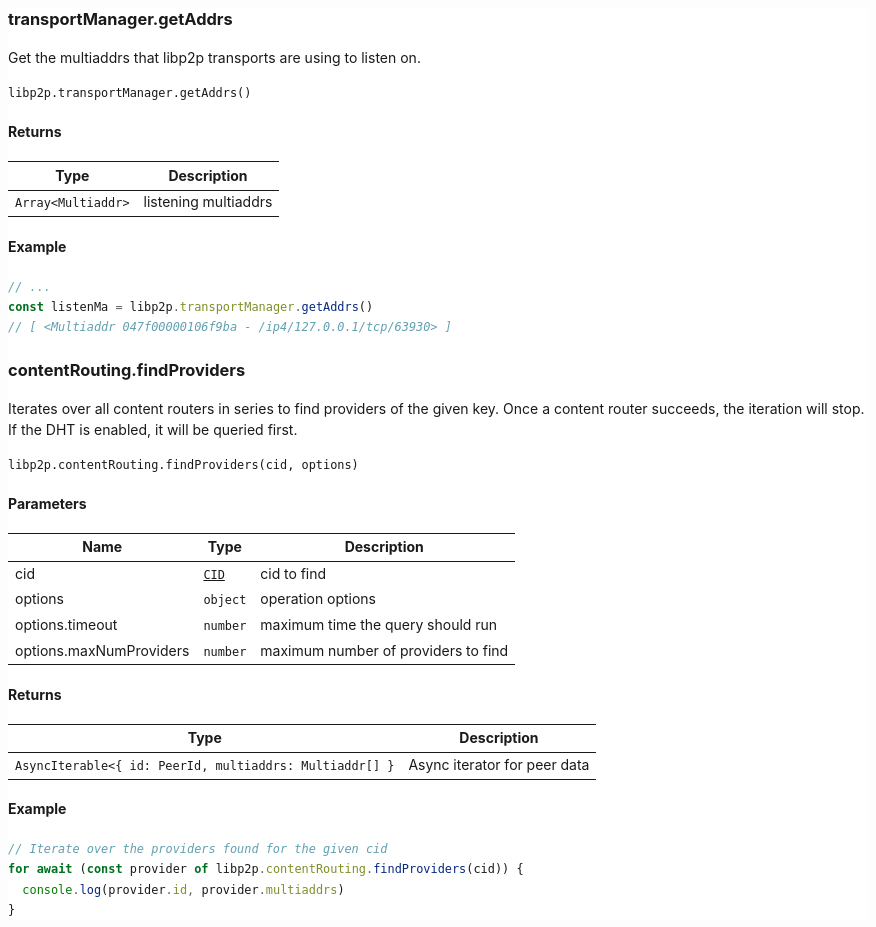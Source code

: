 ### transportManager.getAddrs

Get the multiaddrs that libp2p transports are using to listen on.

`libp2p.transportManager.getAddrs()`

#### Returns

| Type | Description |
|------|-------------|
| `Array<Multiaddr>` | listening multiaddrs |

#### Example

```js
// ...
const listenMa = libp2p.transportManager.getAddrs()
// [ <Multiaddr 047f00000106f9ba - /ip4/127.0.0.1/tcp/63930> ]
```

### contentRouting.findProviders

Iterates over all content routers in series to find providers of the given key.
Once a content router succeeds, the iteration will stop. If the DHT is enabled, it will be queried first.

`libp2p.contentRouting.findProviders(cid, options)`

#### Parameters

| Name | Type | Description |
|------|------|-------------|
| cid | [`CID`][cid] | cid to find |
| options | `object` | operation options |
| options.timeout | `number` | maximum time the query should run |
| options.maxNumProviders | `number` | maximum number of providers to find |

#### Returns

| Type | Description |
|------|-------------|
| `AsyncIterable<{ id: PeerId, multiaddrs: Multiaddr[] }` |  Async iterator for peer data |

#### Example

```js
// Iterate over the providers found for the given cid
for await (const provider of libp2p.contentRouting.findProviders(cid)) {
  console.log(provider.id, provider.multiaddrs)
}
```


[address]: https://github.com/libp2p/js-libp2p/tree/master/src/peer-store/address-book.js
[cid]: https://github.com/multiformats/js-cid
[connection]: https://github.com/libp2p/js-interfaces/tree/master/src/connection
[multiaddr]: https://github.com/multiformats/js-multiaddr
[peer-id]: https://github.com/libp2p/js-peer-id
[keys]: https://github.com/libp2p/js-libp2p-crypto/tree/master/src/keys